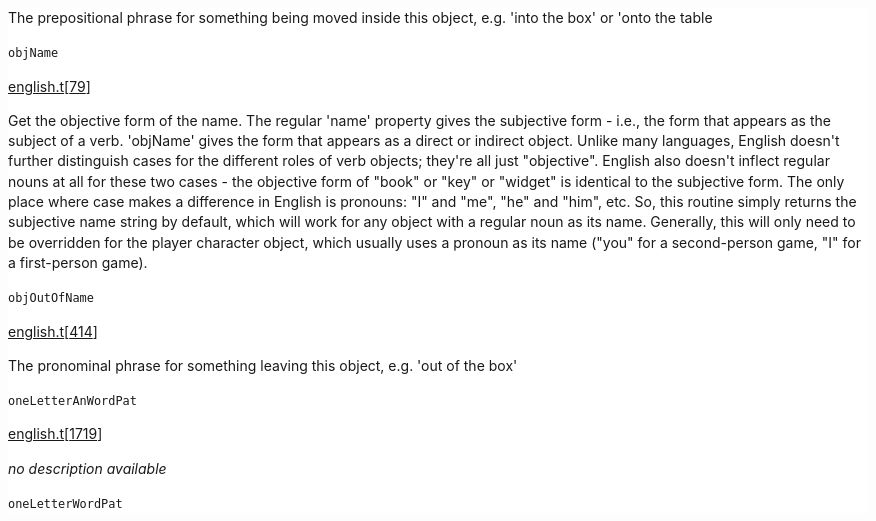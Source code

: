 <div class="desc">

The prepositional phrase for something being moved inside this object,
e.g. 'into the box' or 'onto the table

</div>

<span id="objName"></span>

`objName`

[english.t](../file/english.t.html)\[[79](../source/english.t.html#79)\]

<div class="desc">

Get the objective form of the name. The regular 'name' property gives
the subjective form - i.e., the form that appears as the subject of a
verb. 'objName' gives the form that appears as a direct or indirect
object. Unlike many languages, English doesn't further distinguish cases
for the different roles of verb objects; they're all just "objective".
English also doesn't inflect regular nouns at all for these two cases -
the objective form of "book" or "key" or "widget" is identical to the
subjective form. The only place where case makes a difference in English
is pronouns: "I" and "me", "he" and "him", etc. So, this routine simply
returns the subjective name string by default, which will work for any
object with a regular noun as its name. Generally, this will only need
to be overridden for the player character object, which usually uses a
pronoun as its name ("you" for a second-person game, "I" for a
first-person game).

</div>

<span id="objOutOfName"></span>

`objOutOfName`

[english.t](../file/english.t.html)\[[414](../source/english.t.html#414)\]

<div class="desc">

The pronominal phrase for something leaving this object, e.g. 'out of
the box'

</div>

<span id="oneLetterAnWordPat"></span>

`oneLetterAnWordPat`

[english.t](../file/english.t.html)\[[1719](../source/english.t.html#1719)\]

<div class="desc">

*no description available*

</div>

<span id="oneLetterWordPat"></span>

`oneLetterWordPat`
